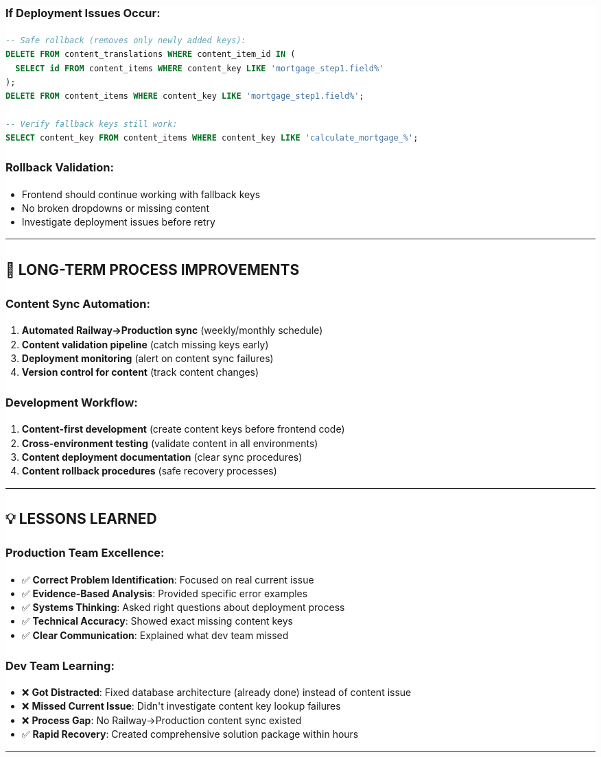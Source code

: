 ### **If Deployment Issues Occur**:
```sql
-- Safe rollback (removes only newly added keys):
DELETE FROM content_translations WHERE content_item_id IN (
  SELECT id FROM content_items WHERE content_key LIKE 'mortgage_step1.field%'
);
DELETE FROM content_items WHERE content_key LIKE 'mortgage_step1.field%';

-- Verify fallback keys still work:
SELECT content_key FROM content_items WHERE content_key LIKE 'calculate_mortgage_%';
```

### **Rollback Validation**:
- Frontend should continue working with fallback keys
- No broken dropdowns or missing content
- Investigate deployment issues before retry

---

## 🎯 **LONG-TERM PROCESS IMPROVEMENTS**

### **Content Sync Automation**:
1. **Automated Railway→Production sync** (weekly/monthly schedule)
2. **Content validation pipeline** (catch missing keys early)  
3. **Deployment monitoring** (alert on content sync failures)
4. **Version control for content** (track content changes)

### **Development Workflow**:
1. **Content-first development** (create content keys before frontend code)
2. **Cross-environment testing** (validate content in all environments)
3. **Content deployment documentation** (clear sync procedures)
4. **Content rollback procedures** (safe recovery processes)

---

## 💡 **LESSONS LEARNED**

### **Production Team Excellence**:
- ✅ **Correct Problem Identification**: Focused on real current issue
- ✅ **Evidence-Based Analysis**: Provided specific error examples
- ✅ **Systems Thinking**: Asked right questions about deployment process
- ✅ **Technical Accuracy**: Showed exact missing content keys
- ✅ **Clear Communication**: Explained what dev team missed

### **Dev Team Learning**:
- ❌ **Got Distracted**: Fixed database architecture (already done) instead of content issue
- ❌ **Missed Current Issue**: Didn't investigate content key lookup failures  
- ❌ **Process Gap**: No Railway→Production content sync existed
- ✅ **Rapid Recovery**: Created comprehensive solution package within hours

---
